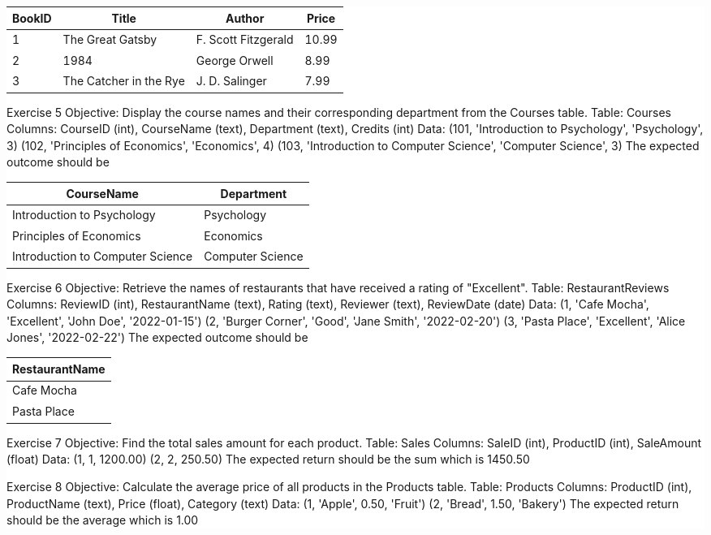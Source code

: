 | BookID | Title                  | Author              | Price |
| ------ | ---------------------- | ------------------- | ----- |
| 1      | The Great Gatsby       | F. Scott Fitzgerald | 10.99 |
| 2      | 1984                   | George Orwell       | 8.99  |
| 3      | The Catcher in the Rye | J. D. Salinger      | 7.99  |

Exercise 5
Objective: Display the course names and their corresponding department from the Courses table.
Table: Courses
Columns: CourseID (int), CourseName (text), Department (text), Credits (int)
Data:
(101, 'Introduction to Psychology', 'Psychology', 3)
(102, 'Principles of Economics', 'Economics', 4)
(103, 'Introduction to Computer Science', 'Computer Science', 3)
The expected outcome should be

| CourseName                       | Department       |
| -------------------------------- | ---------------- |
| Introduction to Psychology       | Psychology       |
| Principles of Economics          | Economics        |
| Introduction to Computer Science | Computer Science |

Exercise 6
Objective: Retrieve the names of restaurants that have received a rating of "Excellent".
Table: RestaurantReviews
Columns: ReviewID (int), RestaurantName (text), Rating (text), Reviewer (text), ReviewDate (date)
Data:
(1, 'Cafe Mocha', 'Excellent', 'John Doe', '2022-01-15')
(2, 'Burger Corner', 'Good', 'Jane Smith', '2022-02-20')
(3, 'Pasta Place', 'Excellent', 'Alice Jones', '2022-02-22')
The expected outcome should be

| RestaurantName |
| -------------- |
| Cafe Mocha     |
| Pasta Place    |

Exercise 7
Objective: Find the total sales amount for each product.
Table: Sales
Columns: SaleID (int), ProductID (int), SaleAmount (float)
Data:
(1, 1, 1200.00)
(2, 2, 250.50)
The expected return should be the sum which is 1450.50

Exercise 8
Objective: Calculate the average price of all products in the Products table.
Table: Products
Columns: ProductID (int), ProductName (text), Price (float), Category (text)
Data:
(1, 'Apple', 0.50, 'Fruit')
(2, 'Bread', 1.50, 'Bakery')
The expected return should be the average which is 1.00
